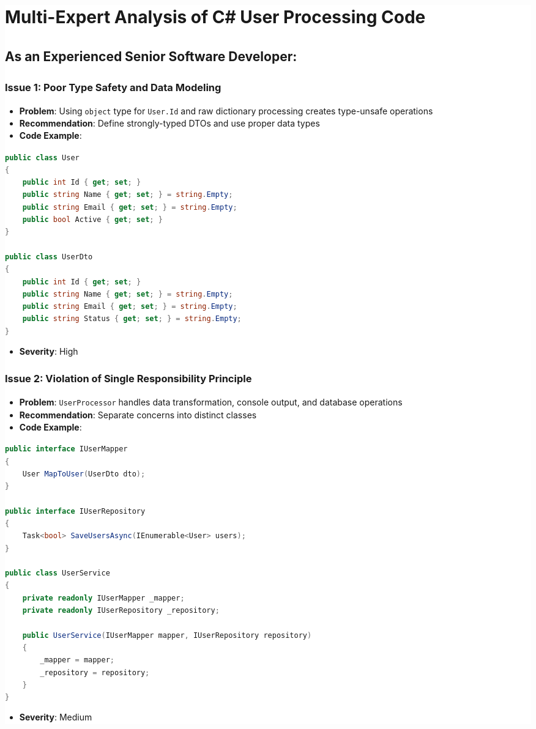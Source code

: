 # Multi-Expert Analysis of C# User Processing Code

## **As an Experienced Senior Software Developer:**

### Issue 1: Poor Type Safety and Data Modeling
- **Problem**: Using `object` type for `User.Id` and raw dictionary processing creates type-unsafe operations
- **Recommendation**: Define strongly-typed DTOs and use proper data types
- **Code Example**:
```csharp
public class User
{
    public int Id { get; set; }
    public string Name { get; set; } = string.Empty;
    public string Email { get; set; } = string.Empty;
    public bool Active { get; set; }
}

public class UserDto
{
    public int Id { get; set; }
    public string Name { get; set; } = string.Empty;
    public string Email { get; set; } = string.Empty;
    public string Status { get; set; } = string.Empty;
}
```
- **Severity**: High

### Issue 2: Violation of Single Responsibility Principle
- **Problem**: `UserProcessor` handles data transformation, console output, and database operations
- **Recommendation**: Separate concerns into distinct classes
- **Code Example**:
```csharp
public interface IUserMapper
{
    User MapToUser(UserDto dto);
}

public interface IUserRepository
{
    Task<bool> SaveUsersAsync(IEnumerable<User> users);
}

public class UserService
{
    private readonly IUserMapper _mapper;
    private readonly IUserRepository _repository;
    
    public UserService(IUserMapper mapper, IUserRepository repository)
    {
        _mapper = mapper;
        _repository = repository;
    }
}
```
- **Severity**: Medium
